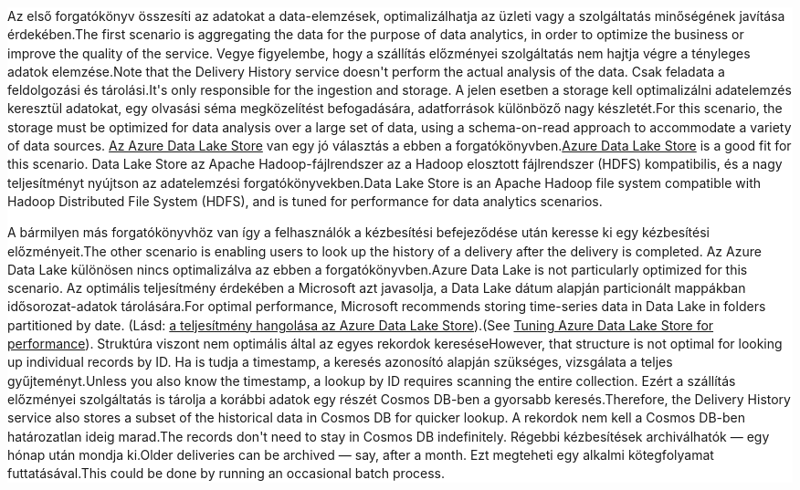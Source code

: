 <span data-ttu-id="6a6ee-180">Az első forgatókönyv összesíti az adatokat a data-elemzések, optimalizálhatja az üzleti vagy a szolgáltatás minőségének javítása érdekében.</span><span class="sxs-lookup"><span data-stu-id="6a6ee-180">The first scenario is aggregating the data for the purpose of data analytics, in order to optimize the business or improve the quality of the service.</span></span> <span data-ttu-id="6a6ee-181">Vegye figyelembe, hogy a szállítás előzményei szolgáltatás nem hajtja végre a tényleges adatok elemzése.</span><span class="sxs-lookup"><span data-stu-id="6a6ee-181">Note that the Delivery History service doesn't perform the actual analysis of the data.</span></span> <span data-ttu-id="6a6ee-182">Csak feladata a feldolgozási és tárolási.</span><span class="sxs-lookup"><span data-stu-id="6a6ee-182">It's only responsible for the ingestion and storage.</span></span> <span data-ttu-id="6a6ee-183">A jelen esetben a storage kell optimalizálni adatelemzés keresztül adatokat, egy olvasási séma megközelítést befogadására, adatforrások különböző nagy készletét.</span><span class="sxs-lookup"><span data-stu-id="6a6ee-183">For this scenario, the storage must be optimized for data analysis over a large set of data, using a schema-on-read approach to accommodate a variety of data sources.</span></span> <span data-ttu-id="6a6ee-184">[Az Azure Data Lake Store](/azure/data-lake-store/) van egy jó választás a ebben a forgatókönyvben.</span><span class="sxs-lookup"><span data-stu-id="6a6ee-184">[Azure Data Lake Store](/azure/data-lake-store/) is a good fit for this scenario.</span></span> <span data-ttu-id="6a6ee-185">Data Lake Store az Apache Hadoop-fájlrendszer az a Hadoop elosztott fájlrendszer (HDFS) kompatibilis, és a nagy teljesítményt nyújtson az adatelemzési forgatókönyvekben.</span><span class="sxs-lookup"><span data-stu-id="6a6ee-185">Data Lake Store is an Apache Hadoop file system compatible with Hadoop Distributed File System (HDFS), and is tuned for performance for data analytics scenarios.</span></span>

<span data-ttu-id="6a6ee-186">A bármilyen más forgatókönyvhöz van így a felhasználók a kézbesítési befejeződése után keresse ki egy kézbesítési előzményeit.</span><span class="sxs-lookup"><span data-stu-id="6a6ee-186">The other scenario is enabling users to look up the history of a delivery after the delivery is completed.</span></span> <span data-ttu-id="6a6ee-187">Az Azure Data Lake különösen nincs optimalizálva az ebben a forgatókönyvben.</span><span class="sxs-lookup"><span data-stu-id="6a6ee-187">Azure Data Lake is not particularly optimized for this scenario.</span></span> <span data-ttu-id="6a6ee-188">Az optimális teljesítmény érdekében a Microsoft azt javasolja, a Data Lake dátum alapján particionált mappákban idősorozat-adatok tárolására.</span><span class="sxs-lookup"><span data-stu-id="6a6ee-188">For optimal performance, Microsoft recommends storing time-series data in Data Lake in folders partitioned by date.</span></span> <span data-ttu-id="6a6ee-189">(Lásd: [a teljesítmény hangolása az Azure Data Lake Store](/azure/data-lake-store/data-lake-store-performance-tuning-guidance)).</span><span class="sxs-lookup"><span data-stu-id="6a6ee-189">(See [Tuning Azure Data Lake Store for performance](/azure/data-lake-store/data-lake-store-performance-tuning-guidance)).</span></span> <span data-ttu-id="6a6ee-190">Struktúra viszont nem optimális által az egyes rekordok keresése</span><span class="sxs-lookup"><span data-stu-id="6a6ee-190">However, that structure is not optimal for looking up individual records by ID.</span></span> <span data-ttu-id="6a6ee-191">Ha is tudja a timestamp, a keresés azonosító alapján szükséges, vizsgálata a teljes gyűjteményt.</span><span class="sxs-lookup"><span data-stu-id="6a6ee-191">Unless you also know the timestamp, a lookup by ID requires scanning the entire collection.</span></span> <span data-ttu-id="6a6ee-192">Ezért a szállítás előzményei szolgáltatás is tárolja a korábbi adatok egy részét Cosmos DB-ben a gyorsabb keresés.</span><span class="sxs-lookup"><span data-stu-id="6a6ee-192">Therefore, the Delivery History service also stores a subset of the historical data in Cosmos DB for quicker lookup.</span></span> <span data-ttu-id="6a6ee-193">A rekordok nem kell a Cosmos DB-ben határozatlan ideig marad.</span><span class="sxs-lookup"><span data-stu-id="6a6ee-193">The records don't need to stay in Cosmos DB indefinitely.</span></span> <span data-ttu-id="6a6ee-194">Régebbi kézbesítések archiválhatók &mdash; egy hónap után mondja ki.</span><span class="sxs-lookup"><span data-stu-id="6a6ee-194">Older deliveries can be archived &mdash; say, after a month.</span></span> <span data-ttu-id="6a6ee-195">Ezt megteheti egy alkalmi kötegfolyamat futtatásával.</span><span class="sxs-lookup"><span data-stu-id="6a6ee-195">This could be done by running an occasional batch process.</span></span>

